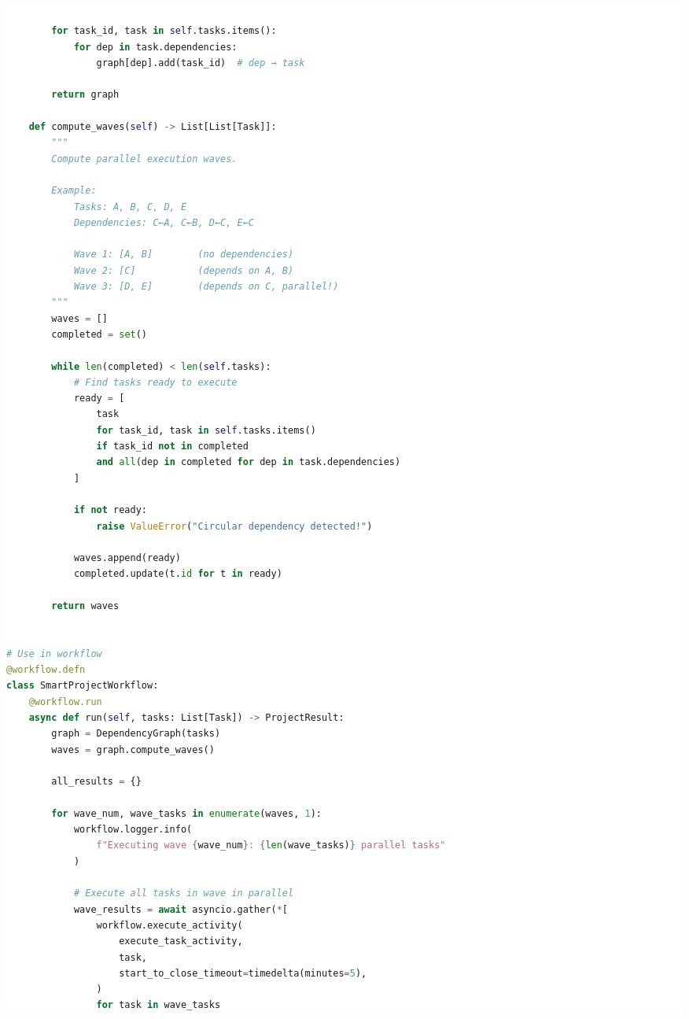 ```python
        
        for task_id, task in self.tasks.items():
            for dep in task.dependencies:
                graph[dep].add(task_id)  # dep → task
        
        return graph
    
    def compute_waves(self) -> List[List[Task]]:
        """
        Compute parallel execution waves.
        
        Example:
            Tasks: A, B, C, D, E
            Dependencies: C←A, C←B, D←C, E←C
            
            Wave 1: [A, B]        (no dependencies)
            Wave 2: [C]           (depends on A, B)
            Wave 3: [D, E]        (depends on C, parallel!)
        """
        waves = []
        completed = set()
        
        while len(completed) < len(self.tasks):
            # Find tasks ready to execute
            ready = [
                task
                for task_id, task in self.tasks.items()
                if task_id not in completed
                and all(dep in completed for dep in task.dependencies)
            ]
            
            if not ready:
                raise ValueError("Circular dependency detected!")
            
            waves.append(ready)
            completed.update(t.id for t in ready)
        
        return waves


# Use in workflow
@workflow.defn
class SmartProjectWorkflow:
    @workflow.run
    async def run(self, tasks: List[Task]) -> ProjectResult:
        graph = DependencyGraph(tasks)
        waves = graph.compute_waves()
        
        all_results = {}
        
        for wave_num, wave_tasks in enumerate(waves, 1):
            workflow.logger.info(
                f"Executing wave {wave_num}: {len(wave_tasks)} parallel tasks"
            )
            
            # Execute all tasks in wave in parallel
            wave_results = await asyncio.gather(*[
                workflow.execute_activity(
                    execute_task_activity,
                    task,
                    start_to_close_timeout=timedelta(minutes=5),
                )
                for task in wave_tasks
```